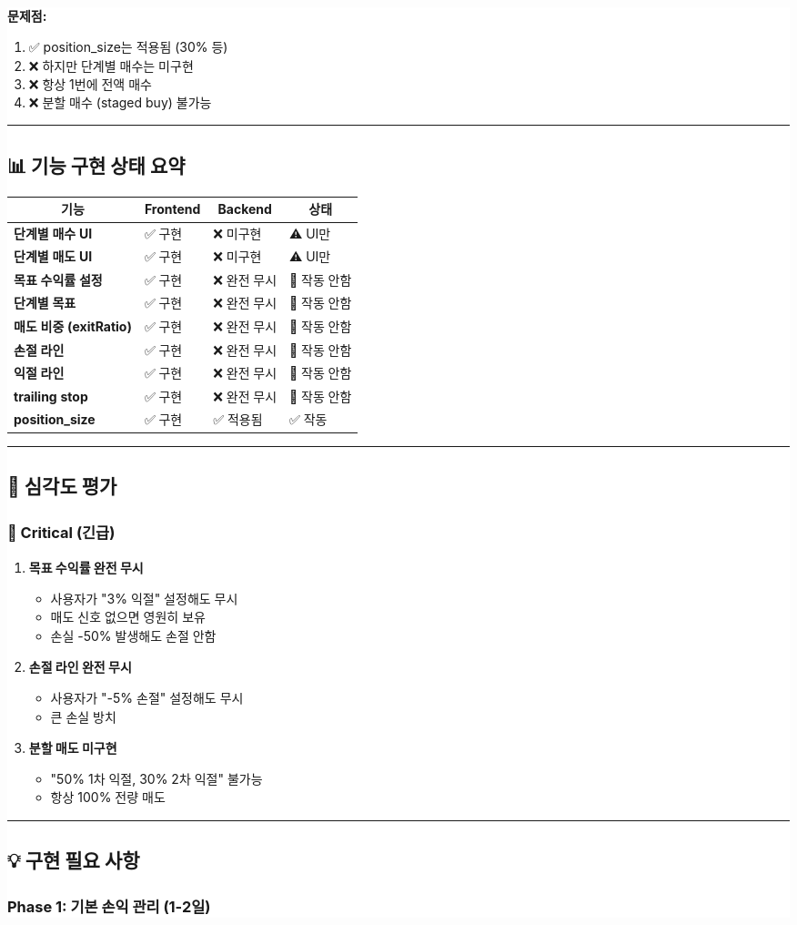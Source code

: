 **문제점:**
1. ✅ position_size는 적용됨 (30% 등)
2. ❌ 하지만 단계별 매수는 미구현
3. ❌ 항상 1번에 전액 매수
4. ❌ 분할 매수 (staged buy) 불가능

---

## 📊 기능 구현 상태 요약

| 기능 | Frontend | Backend | 상태 |
|------|----------|---------|------|
| **단계별 매수 UI** | ✅ 구현 | ❌ 미구현 | ⚠️ UI만 |
| **단계별 매도 UI** | ✅ 구현 | ❌ 미구현 | ⚠️ UI만 |
| **목표 수익률 설정** | ✅ 구현 | ❌ 완전 무시 | 🔴 작동 안함 |
| **단계별 목표** | ✅ 구현 | ❌ 완전 무시 | 🔴 작동 안함 |
| **매도 비중 (exitRatio)** | ✅ 구현 | ❌ 완전 무시 | 🔴 작동 안함 |
| **손절 라인** | ✅ 구현 | ❌ 완전 무시 | 🔴 작동 안함 |
| **익절 라인** | ✅ 구현 | ❌ 완전 무시 | 🔴 작동 안함 |
| **trailing stop** | ✅ 구현 | ❌ 완전 무시 | 🔴 작동 안함 |
| **position_size** | ✅ 구현 | ✅ 적용됨 | ✅ 작동 |

---

## 🚨 심각도 평가

### 🔴 Critical (긴급)

1. **목표 수익률 완전 무시**
   - 사용자가 "3% 익절" 설정해도 무시
   - 매도 신호 없으면 영원히 보유
   - 손실 -50% 발생해도 손절 안함

2. **손절 라인 완전 무시**
   - 사용자가 "-5% 손절" 설정해도 무시
   - 큰 손실 방치

3. **분할 매도 미구현**
   - "50% 1차 익절, 30% 2차 익절" 불가능
   - 항상 100% 전량 매도

---

## 💡 구현 필요 사항

### Phase 1: 기본 손익 관리 (1-2일)
